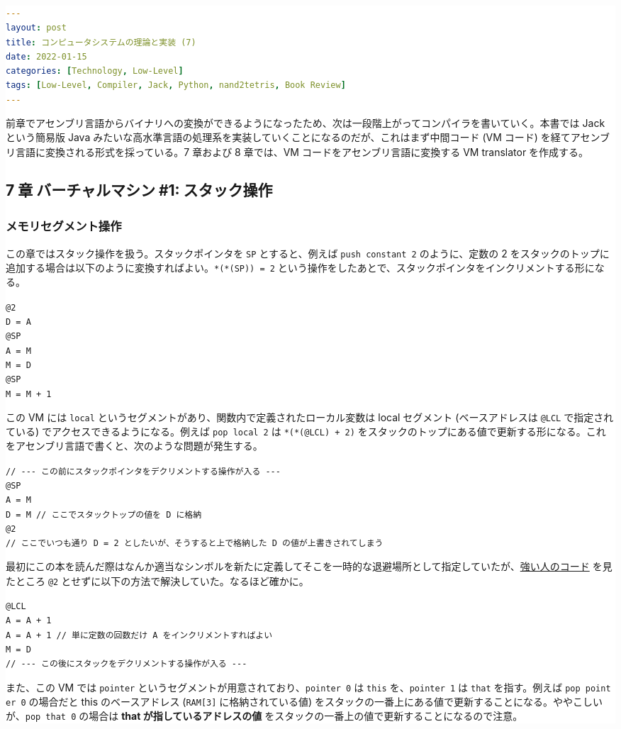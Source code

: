 ```yaml
---
layout: post
title: コンピュータシステムの理論と実装 (7)
date: 2022-01-15
categories: [Technology, Low-Level]
tags: [Low-Level, Compiler, Jack, Python, nand2tetris, Book Review]
---
```


前章でアセンブリ言語からバイナリへの変換ができるようになったため、次は一段階上がってコンパイラを書いていく。本書では Jack という簡易版 Java みたいな高水準言語の処理系を実装していくことになるのだが、これはまず中間コード (VM コード) を経てアセンブリ言語に変換される形式を採っている。7 章および 8 章では、VM コードをアセンブリ言語に変換する VM translator を作成する。

## 7 章 バーチャルマシン #1: スタック操作
### メモリセグメント操作
この章ではスタック操作を扱う。スタックポインタを `SP` とすると、例えば `push constant 2` のように、定数の 2 をスタックのトップに追加する場合は以下のように変換すればよい。`*(*(SP)) = 2` という操作をしたあとで、スタックポインタをインクリメントする形になる。  

```hack
@2
D = A
@SP
A = M
M = D
@SP
M = M + 1
```

この VM には `local` というセグメントがあり、関数内で定義されたローカル変数は local セグメント (ベースアドレスは `@LCL` で指定されている) でアクセスできるようになる。例えば `pop local 2` は `*(*(@LCL) + 2)` をスタックのトップにある値で更新する形になる。これをアセンブリ言語で書くと、次のような問題が発生する。

```hack
// --- この前にスタックポインタをデクリメントする操作が入る ---
@SP
A = M
D = M // ここでスタックトップの値を D に格納
@2
// ここでいつも通り D = 2 としたいが、そうすると上で格納した D の値が上書きされてしまう
```

最初にこの本を読んだ際はなんか適当なシンボルを新たに定義してそこを一時的な退避場所として指定していたが、[強い人のコード](https://github.com/ikenox/nand2tetris/blob/master/07/vm_translater/code_writer.py) を見たところ `@2` とせずに以下の方法で解決していた。なるほど確かに。

```hack
@LCL
A = A + 1
A = A + 1 // 単に定数の回数だけ A をインクリメントすればよい
M = D
// --- この後にスタックをデクリメントする操作が入る ---
```

また、この VM では `pointer` というセグメントが用意されており、`pointer 0` は `this` を、`pointer 1` は `that` を指す。例えば `pop pointer 0` の場合だと this のベースアドレス (`RAM[3]` に格納されている値) をスタックの一番上にある値で更新することになる。ややこしいが、`pop that 0` の場合は **that が指しているアドレスの値** をスタックの一番上の値で更新することになるので注意。

